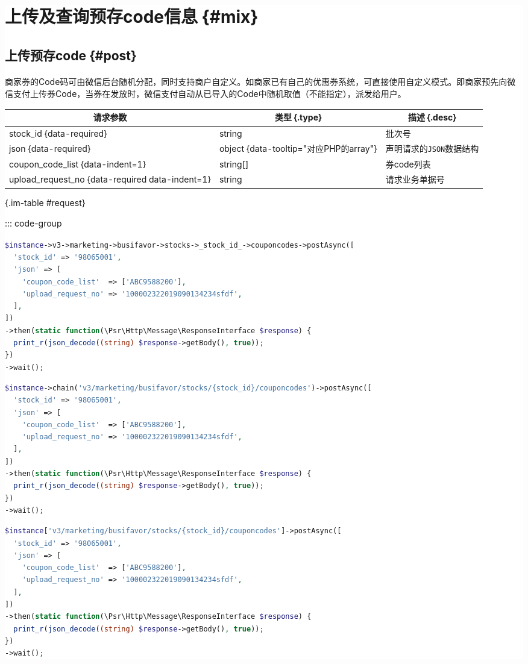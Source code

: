 # 上传及查询预存code信息 {#mix}

## 上传预存code  {#post}

商家券的Code码可由微信后台随机分配，同时支持商户自定义。如商家已有自己的优惠券系统，可直接使用自定义模式。即商家预先向微信支付上传券Code，当券在发放时，微信支付自动从已导入的Code中随机取值（不能指定），派发给用户。

| 请求参数 | 类型 {.type} | 描述 {.desc}
| --- | --- | ---
| stock_id {data-required} | string | 批次号
| json {data-required} | object {data-tooltip="对应PHP的array"} | 声明请求的`JSON`数据结构
| coupon_code_list {data-indent=1} | string[] | 券code列表
| upload_request_no {data-required data-indent=1} | string | 请求业务单据号

{.im-table #request}

::: code-group

```php [异步纯链式]
$instance->v3->marketing->busifavor->stocks->_stock_id_->couponcodes->postAsync([
  'stock_id' => '98065001',
  'json' => [
    'coupon_code_list'  => ['ABC9588200'],
    'upload_request_no' => '100002322019090134234sfdf',
  ],
])
->then(static function(\Psr\Http\Message\ResponseInterface $response) {
  print_r(json_decode((string) $response->getBody(), true));
})
->wait();
```

```php [异步声明式]
$instance->chain('v3/marketing/busifavor/stocks/{stock_id}/couponcodes')->postAsync([
  'stock_id' => '98065001',
  'json' => [
    'coupon_code_list'  => ['ABC9588200'],
    'upload_request_no' => '100002322019090134234sfdf',
  ],
])
->then(static function(\Psr\Http\Message\ResponseInterface $response) {
  print_r(json_decode((string) $response->getBody(), true));
})
->wait();
```

```php [异步属性式]
$instance['v3/marketing/busifavor/stocks/{stock_id}/couponcodes']->postAsync([
  'stock_id' => '98065001',
  'json' => [
    'coupon_code_list'  => ['ABC9588200'],
    'upload_request_no' => '100002322019090134234sfdf',
  ],
])
->then(static function(\Psr\Http\Message\ResponseInterface $response) {
  print_r(json_decode((string) $response->getBody(), true));
})
->wait();
```
